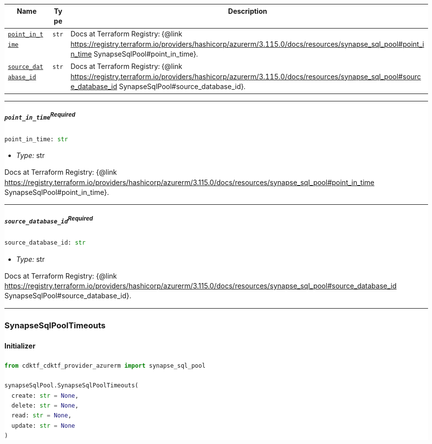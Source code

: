 | **Name** | **Type** | **Description** |
| --- | --- | --- |
| <code><a href="#@cdktf/provider-azurerm.synapseSqlPool.SynapseSqlPoolRestore.property.pointInTime">point_in_time</a></code> | <code>str</code> | Docs at Terraform Registry: {@link https://registry.terraform.io/providers/hashicorp/azurerm/3.115.0/docs/resources/synapse_sql_pool#point_in_time SynapseSqlPool#point_in_time}. |
| <code><a href="#@cdktf/provider-azurerm.synapseSqlPool.SynapseSqlPoolRestore.property.sourceDatabaseId">source_database_id</a></code> | <code>str</code> | Docs at Terraform Registry: {@link https://registry.terraform.io/providers/hashicorp/azurerm/3.115.0/docs/resources/synapse_sql_pool#source_database_id SynapseSqlPool#source_database_id}. |

---

##### `point_in_time`<sup>Required</sup> <a name="point_in_time" id="@cdktf/provider-azurerm.synapseSqlPool.SynapseSqlPoolRestore.property.pointInTime"></a>

```python
point_in_time: str
```

- *Type:* str

Docs at Terraform Registry: {@link https://registry.terraform.io/providers/hashicorp/azurerm/3.115.0/docs/resources/synapse_sql_pool#point_in_time SynapseSqlPool#point_in_time}.

---

##### `source_database_id`<sup>Required</sup> <a name="source_database_id" id="@cdktf/provider-azurerm.synapseSqlPool.SynapseSqlPoolRestore.property.sourceDatabaseId"></a>

```python
source_database_id: str
```

- *Type:* str

Docs at Terraform Registry: {@link https://registry.terraform.io/providers/hashicorp/azurerm/3.115.0/docs/resources/synapse_sql_pool#source_database_id SynapseSqlPool#source_database_id}.

---

### SynapseSqlPoolTimeouts <a name="SynapseSqlPoolTimeouts" id="@cdktf/provider-azurerm.synapseSqlPool.SynapseSqlPoolTimeouts"></a>

#### Initializer <a name="Initializer" id="@cdktf/provider-azurerm.synapseSqlPool.SynapseSqlPoolTimeouts.Initializer"></a>

```python
from cdktf_cdktf_provider_azurerm import synapse_sql_pool

synapseSqlPool.SynapseSqlPoolTimeouts(
  create: str = None,
  delete: str = None,
  read: str = None,
  update: str = None
)
```
